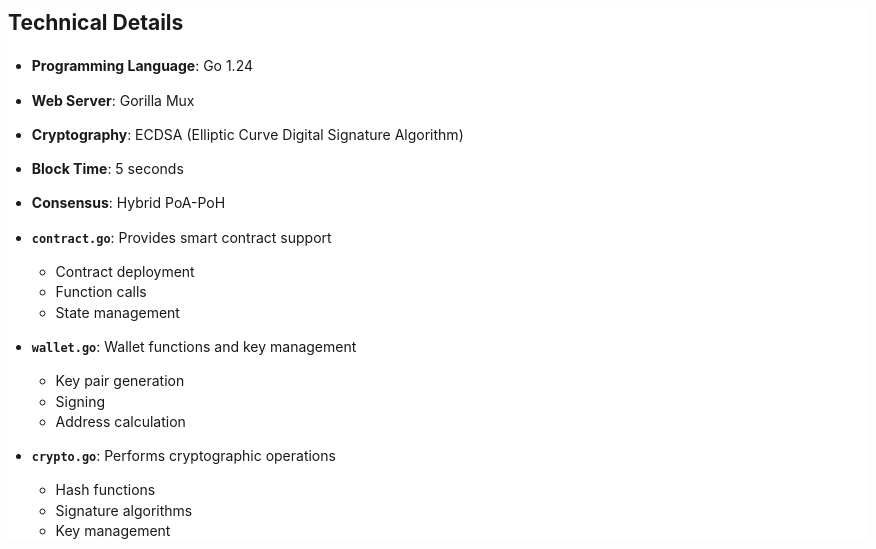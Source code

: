 ## Technical Details

- **Programming Language**: Go 1.24
- **Web Server**: Gorilla Mux
- **Cryptography**: ECDSA (Elliptic Curve Digital Signature Algorithm)
- **Block Time**: 5 seconds
- **Consensus**: Hybrid PoA-PoH

- **`contract.go`**: Provides smart contract support
  - Contract deployment
  - Function calls
  - State management

- **`wallet.go`**: Wallet functions and key management
  - Key pair generation
  - Signing
  - Address calculation

- **`crypto.go`**: Performs cryptographic operations
  - Hash functions
  - Signature algorithms
  - Key management
``` 